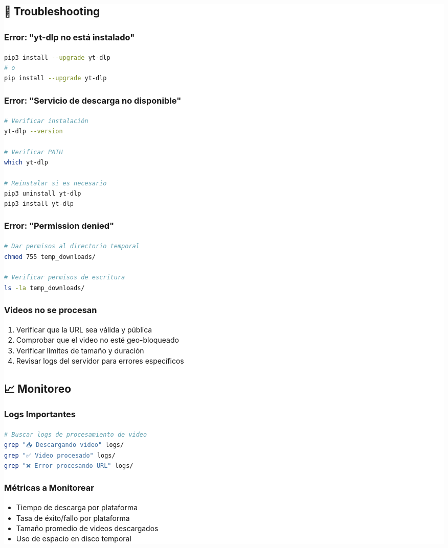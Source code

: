 ## 🚨 Troubleshooting

### Error: "yt-dlp no está instalado"
```bash
pip3 install --upgrade yt-dlp
# o
pip install --upgrade yt-dlp
```

### Error: "Servicio de descarga no disponible"
```bash
# Verificar instalación
yt-dlp --version

# Verificar PATH
which yt-dlp

# Reinstalar si es necesario
pip3 uninstall yt-dlp
pip3 install yt-dlp
```

### Error: "Permission denied"
```bash
# Dar permisos al directorio temporal
chmod 755 temp_downloads/

# Verificar permisos de escritura
ls -la temp_downloads/
```

### Videos no se procesan
1. Verificar que la URL sea válida y pública
2. Comprobar que el video no esté geo-bloqueado
3. Verificar límites de tamaño y duración
4. Revisar logs del servidor para errores específicos

## 📈 Monitoreo

### Logs Importantes
```bash
# Buscar logs de procesamiento de video
grep "📥 Descargando video" logs/
grep "✅ Video procesado" logs/
grep "❌ Error procesando URL" logs/
```

### Métricas a Monitorear
- Tiempo de descarga por plataforma
- Tasa de éxito/fallo por plataforma
- Tamaño promedio de videos descargados
- Uso de espacio en disco temporal
